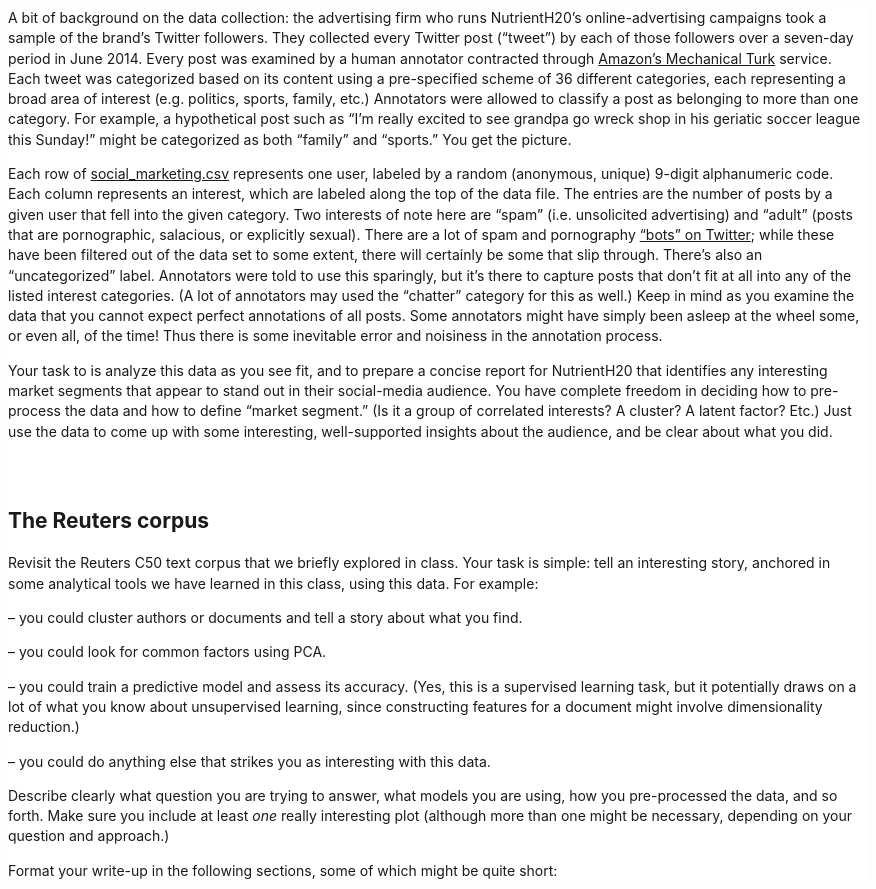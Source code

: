 A bit of background on the data collection: the advertising firm who runs NutrientH20’s online-advertising campaigns took a sample of the brand’s Twitter followers. They collected every Twitter post (“tweet”) by each of those followers over a seven-day period in June 2014. Every post was examined by a human annotator contracted through [Amazon’s Mechanical Turk](https://www.mturk.com/mturk/welcome) service. Each tweet was categorized based on its content using a pre-specified scheme of 36 different categories, each representing a broad area of interest (e.g. politics, sports, family, etc.) Annotators were allowed to classify a post as belonging to more than one category. For example, a hypothetical post such as “I’m really excited to see grandpa go wreck shop in his geriatic soccer league this Sunday!” might be categorized as both “family” and “sports.” You get the picture.

Each row of [social_marketing.csv](../data/social_marketing.csv) represents one user, labeled by a random (anonymous, unique) 9-digit alphanumeric code. Each column represents an interest, which are labeled along the top of the data file. The entries are the number of posts by a given user that fell into the given category. Two interests of note here are “spam” (i.e. unsolicited advertising) and “adult” (posts that are pornographic, salacious, or explicitly sexual). There are a lot of spam and pornography [“bots” on Twitter](http://mashable.com/2013/11/08/twitter-spambots/); while these have been filtered out of the data set to some extent, there will certainly be some that slip through. There’s also an “uncategorized” label. Annotators were told to use this sparingly, but it’s there to capture posts that don’t fit at all into any of the listed interest categories. (A lot of annotators may used the “chatter” category for this as well.) Keep in mind as you examine the data that you cannot expect perfect annotations of all posts. Some annotators might have simply been asleep at the wheel some, or even all, of the time! Thus there is some inevitable error and noisiness in the annotation process.

Your task to is analyze this data as you see fit, and to prepare a concise report for NutrientH20 that identifies any interesting market segments that appear to stand out in their social-media audience. You have complete freedom in deciding how to pre-process the data and how to define “market segment.” (Is it a group of correlated interests? A cluster? A latent factor? Etc.) Just use the data to come up with some interesting, well-supported insights about the audience, and be clear about what you did.

&nbsp;

## The Reuters corpus

Revisit the Reuters C50 text corpus that we briefly explored in class. Your task is simple: tell an interesting story, anchored in some analytical tools we have learned in this class, using this data. For example:

– you could cluster authors or documents and tell a story about what you find.

– you could look for common factors using PCA.

– you could train a predictive model and assess its accuracy. (Yes, this is a supervised learning task, but it potentially draws on a lot of what you know about unsupervised learning, since constructing features for a document might involve dimensionality reduction.)

– you could do anything else that strikes you as interesting with this data.

Describe clearly what question you are trying to answer, what models you are using, how you pre-processed the data, and so forth. Make sure you include at least _one_ really interesting plot (although more than one might be necessary, depending on your question and approach.)

Format your write-up in the following sections, some of which might be quite short:
